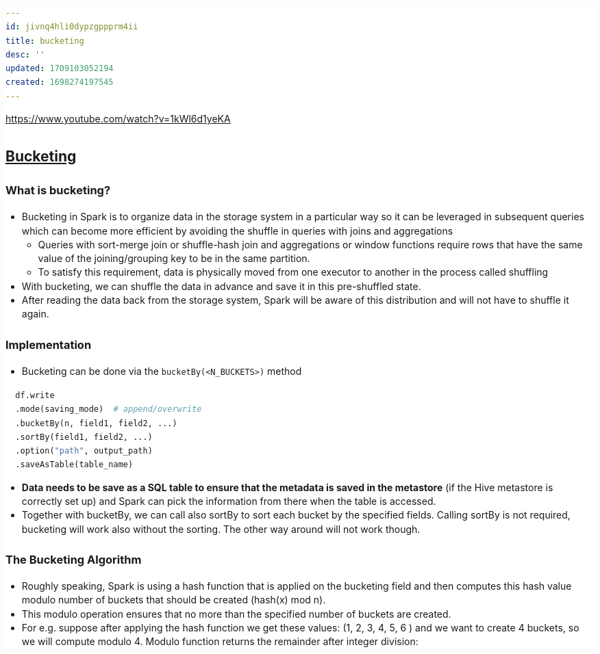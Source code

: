 ```yaml
---
id: jivnq4hli0dypzgppprm4ii
title: bucketing
desc: ''
updated: 1709103052194
created: 1698274197545
---
```

https://www.youtube.com/watch?v=1kWl6d1yeKA

## [Bucketing](https://towardsdatascience.com/best-practices-for-bucketing-in-spark-sql-ea9f23f7dd53)

### What is bucketing?

- Bucketing in Spark is to organize data in the storage system in a particular way so it can be leveraged in subsequent queries which can become more efficient by avoiding the shuffle in queries with joins and aggregations
  - Queries with sort-merge join or shuffle-hash join and aggregations or window functions require rows that have the same value of the joining/grouping key to be in the same partition.
  - To satisfy this requirement, data is physically moved from one executor to another in the process called shuffling
- With bucketing, we can shuffle the data in advance and save it in this pre-shuffled state.
- After reading the data back from the storage system, Spark will be aware of this distribution and will not have to shuffle it again.

### Implementation

- Bucketing can be done via the `bucketBy(<N_BUCKETS>)` method

``` py
  df.write
  .mode(saving_mode)  # append/overwrite
  .bucketBy(n, field1, field2, ...)
  .sortBy(field1, field2, ...)
  .option("path", output_path)
  .saveAsTable(table_name)
```

- **Data needs to be save as a SQL table to ensure that the metadata is saved in the metastore** (if the Hive metastore is correctly set up) and Spark can pick the information from there when the table is accessed.
- Together with bucketBy, we can call also sortBy to sort each bucket by the specified fields. Calling sortBy is not required, bucketing will work also without the sorting. The other way around will not work though.


### The Bucketing Algorithm

- Roughly speaking, Spark is using a hash function that is applied on the bucketing field and then computes this hash value modulo number of buckets that should be created (hash(x) mod n).
- This modulo operation ensures that no more than the specified number of buckets are created.
- For e.g. suppose after applying the hash function we get these values: (1, 2, 3, 4, 5, 6 ) and we want to create 4 buckets, so we will compute modulo 4. Modulo function returns the remainder after integer division:
